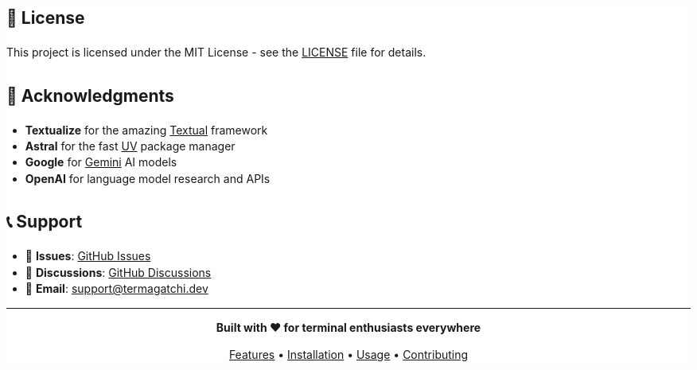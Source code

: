 ## 📝 License

This project is licensed under the MIT License - see the [LICENSE](LICENSE) file for details.

## 🙏 Acknowledgments

- **Textualize** for the amazing [Textual](https://github.com/Textualize/textual) framework
- **Astral** for the fast [UV](https://github.com/astral-sh/uv) package manager
- **Google** for [Gemini](https://ai.google.dev/) AI models
- **OpenAI** for language model research and APIs

## 📞 Support

- 🐛 **Issues**: [GitHub Issues](https://github.com/alliecatowo/termagatchi/issues)
- 💬 **Discussions**: [GitHub Discussions](https://github.com/alliecatowo/termagatchi/discussions)
- 📧 **Email**: support@termagatchi.dev

---

<div align="center">
  <p><strong>Built with ❤️ for terminal enthusiasts everywhere</strong></p>
  <p>
    <a href="#features">Features</a> •
    <a href="#installation">Installation</a> •
    <a href="#usage">Usage</a> •
    <a href="#contributing">Contributing</a>
  </p>
</div>
